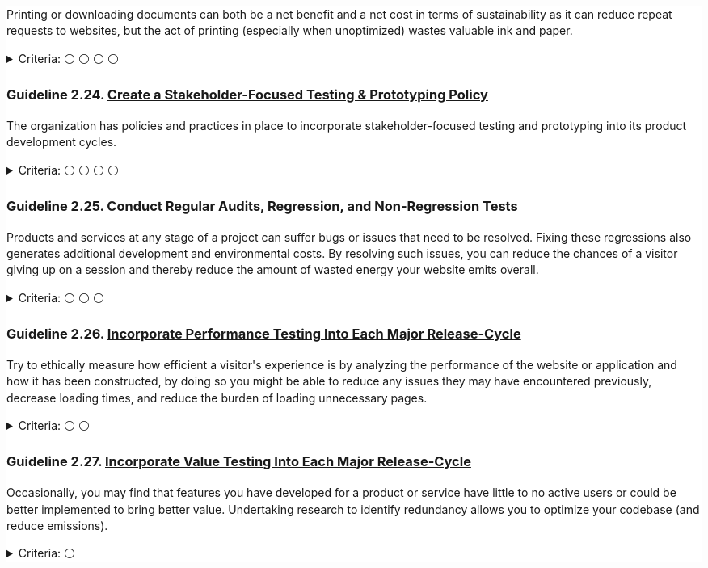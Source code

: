 Printing or downloading documents can both be a net benefit and a net cost in terms of sustainability as it can reduce repeat requests to websites, but the act of printing (especially when unoptimized) wastes valuable ink and paper.

<details markdown="block"><summary>
Criteria: ⚪ ⚪ ⚪ ⚪
</summary></details>

### Guideline 2.24. [Create a Stakeholder-Focused Testing & Prototyping Policy](https://w3c.github.io/sustyweb/#create-a-stakeholder-focused-testing-prototyping-policy)

The organization has policies and practices in place to incorporate stakeholder-focused testing and prototyping into its product development cycles.

<details markdown="block"><summary>
Criteria: ⚪ ⚪ ⚪ ⚪
</summary></details>

### Guideline 2.25. [Conduct Regular Audits, Regression, and Non-Regression Tests](https://w3c.github.io/sustyweb/#conduct-regular-audits-regression-and-non-regression-tests)

Products and services at any stage of a project can suffer bugs or issues that need to be resolved. Fixing these regressions also generates additional development and environmental costs. By resolving such issues, you can reduce the chances of a visitor giving up on a session and thereby reduce the amount of wasted energy your website emits overall.

<details markdown="block"><summary>
Criteria: ⚪ ⚪ ⚪
</summary></details>

### Guideline 2.26. [Incorporate Performance Testing Into Each Major Release-Cycle](https://w3c.github.io/sustyweb/#incorporate-performance-testing-into-each-major-release-cycle)

Try to ethically measure how efficient a visitor's experience is by analyzing the performance of the website or application and how it has been constructed, by doing so you might be able to reduce any issues they may have encountered previously, decrease loading times, and reduce the burden of loading unnecessary pages.

<details markdown="block"><summary>
Criteria: ⚪ ⚪
</summary></details>

### Guideline 2.27. [Incorporate Value Testing Into Each Major Release-Cycle](https://w3c.github.io/sustyweb/#incorporate-value-testing-into-each-major-release-cycle)

Occasionally, you may find that features you have developed for a product or service have little to no active users or could be better implemented to bring better value. Undertaking research to identify redundancy allows you to optimize your codebase (and reduce emissions).

<details markdown="block"><summary>
Criteria: ⚪
</summary></details>
